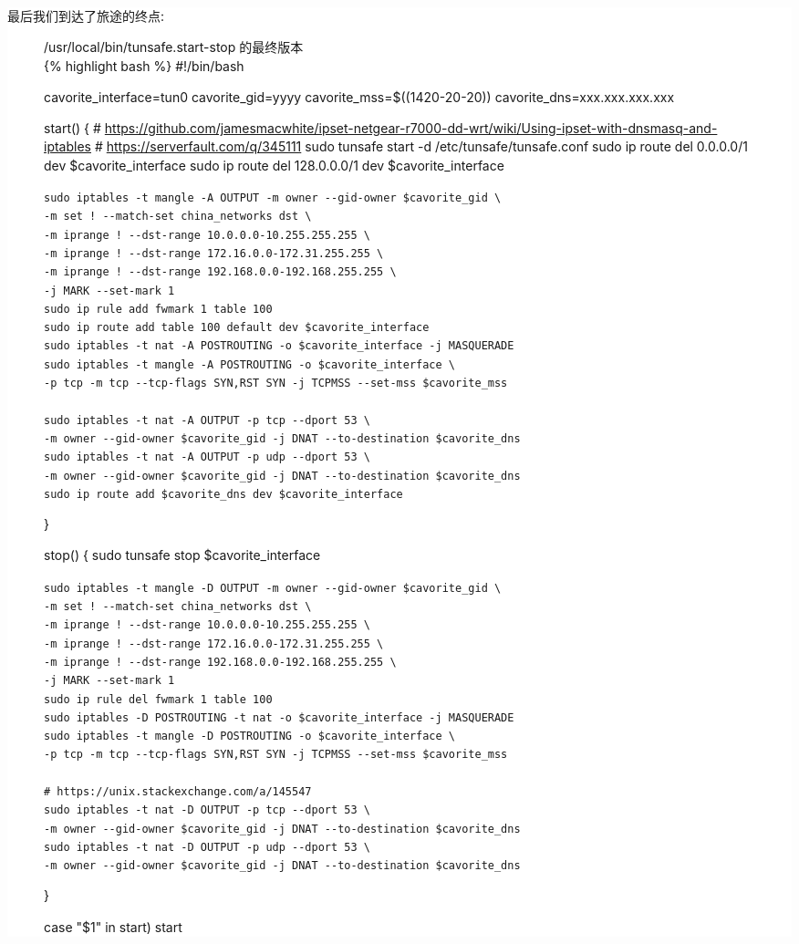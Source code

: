 最后我们到达了旅途的终点:
<figure>
  <figcaption>/usr/local/bin/tunsafe.start-stop 的最终版本</figcaption>
{% highlight bash %}
#!/bin/bash

cavorite_interface=tun0
cavorite_gid=yyyy
cavorite_mss=$((1420-20-20))
cavorite_dns=xxx.xxx.xxx.xxx

start() {
    # https://github.com/jamesmacwhite/ipset-netgear-r7000-dd-wrt/wiki/Using-ipset-with-dnsmasq-and-iptables
    # https://serverfault.com/q/345111
    sudo tunsafe start -d /etc/tunsafe/tunsafe.conf
    sudo ip route del 0.0.0.0/1 dev $cavorite_interface
    sudo ip route del 128.0.0.0/1 dev $cavorite_interface

    sudo iptables -t mangle -A OUTPUT -m owner --gid-owner $cavorite_gid \
    -m set ! --match-set china_networks dst \
    -m iprange ! --dst-range 10.0.0.0-10.255.255.255 \
    -m iprange ! --dst-range 172.16.0.0-172.31.255.255 \
    -m iprange ! --dst-range 192.168.0.0-192.168.255.255 \
    -j MARK --set-mark 1
    sudo ip rule add fwmark 1 table 100
    sudo ip route add table 100 default dev $cavorite_interface
    sudo iptables -t nat -A POSTROUTING -o $cavorite_interface -j MASQUERADE
    sudo iptables -t mangle -A POSTROUTING -o $cavorite_interface \
    -p tcp -m tcp --tcp-flags SYN,RST SYN -j TCPMSS --set-mss $cavorite_mss

    sudo iptables -t nat -A OUTPUT -p tcp --dport 53 \
    -m owner --gid-owner $cavorite_gid -j DNAT --to-destination $cavorite_dns
    sudo iptables -t nat -A OUTPUT -p udp --dport 53 \
    -m owner --gid-owner $cavorite_gid -j DNAT --to-destination $cavorite_dns
    sudo ip route add $cavorite_dns dev $cavorite_interface
}

stop() {
    sudo tunsafe stop $cavorite_interface

    sudo iptables -t mangle -D OUTPUT -m owner --gid-owner $cavorite_gid \
    -m set ! --match-set china_networks dst \
    -m iprange ! --dst-range 10.0.0.0-10.255.255.255 \
    -m iprange ! --dst-range 172.16.0.0-172.31.255.255 \
    -m iprange ! --dst-range 192.168.0.0-192.168.255.255 \
    -j MARK --set-mark 1
    sudo ip rule del fwmark 1 table 100
    sudo iptables -D POSTROUTING -t nat -o $cavorite_interface -j MASQUERADE
    sudo iptables -t mangle -D POSTROUTING -o $cavorite_interface \
    -p tcp -m tcp --tcp-flags SYN,RST SYN -j TCPMSS --set-mss $cavorite_mss

    # https://unix.stackexchange.com/a/145547
    sudo iptables -t nat -D OUTPUT -p tcp --dport 53 \
    -m owner --gid-owner $cavorite_gid -j DNAT --to-destination $cavorite_dns
    sudo iptables -t nat -D OUTPUT -p udp --dport 53 \
    -m owner --gid-owner $cavorite_gid -j DNAT --to-destination $cavorite_dns
}

case "$1" in
    start)
        start
